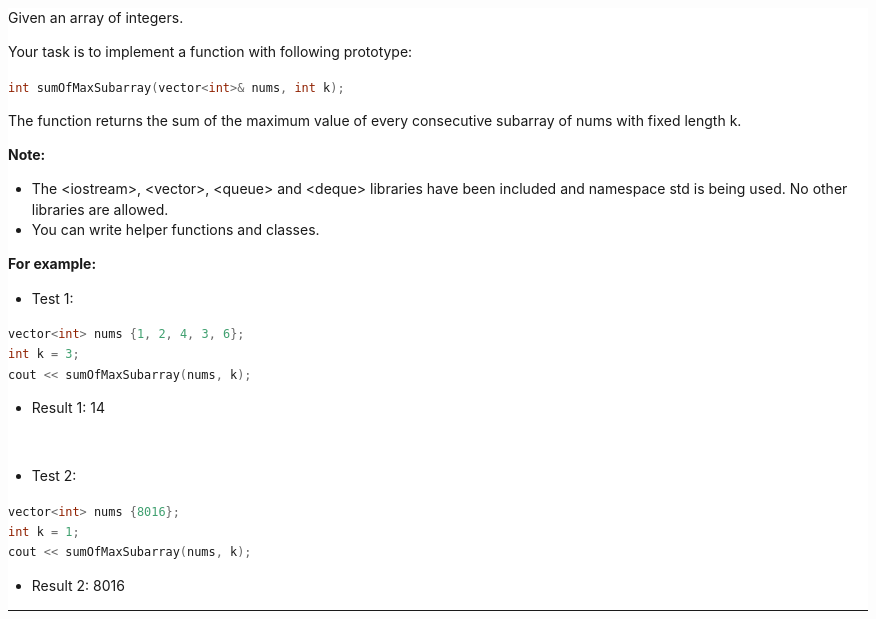Given an array of integers.

Your task is to implement a function with following prototype:
```cpp
int sumOfMaxSubarray(vector<int>& nums, int k);
```
The function returns the sum of the maximum value of every consecutive subarray of nums with fixed length k.

**Note:**
+ The \<iostream\>, \<vector\>, \<queue\> and \<deque\> libraries have been included and namespace std is being used. No other libraries are allowed.
+ You can write helper functions and classes.

**For example:**

+ Test 1:
```cpp
vector<int> nums {1, 2, 4, 3, 6};
int k = 3;
cout << sumOfMaxSubarray(nums, k);
```
+ Result 1: 14
<br/>

+ Test 2:
```cpp
vector<int> nums {8016};
int k = 1;
cout << sumOfMaxSubarray(nums, k);
```
+ Result 2: 8016
---
